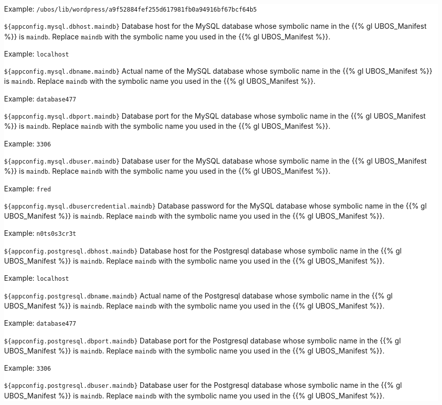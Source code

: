    Example: ``/ubos/lib/wordpress/a9f52884fef255d617981fb0a94916bf67bcf64b5``

``${appconfig.mysql.dbhost.maindb}``
   Database host for the MySQL database whose symbolic name in the
   {{% gl UBOS_Manifest %}} is ``maindb``. Replace ``maindb`` with the symbolic name
   you used in the {{% gl UBOS_Manifest %}}.

   Example: ``localhost``

``${appconfig.mysql.dbname.maindb}``
   Actual name of the MySQL database whose symbolic name in the
   {{% gl UBOS_Manifest %}} is ``maindb``. Replace ``maindb`` with the symbolic name
   you used in the {{% gl UBOS_Manifest %}}.

   Example: ``database477``

``${appconfig.mysql.dbport.maindb}``
   Database port for the MySQL database whose symbolic name in the
   {{% gl UBOS_Manifest %}} is ``maindb``. Replace ``maindb`` with the symbolic name
   you used in the {{% gl UBOS_Manifest %}}.

   Example: ``3306``

``${appconfig.mysql.dbuser.maindb}``
   Database user for the MySQL database whose symbolic name in the
   {{% gl UBOS_Manifest %}} is ``maindb``. Replace ``maindb`` with the symbolic name
   you used in the {{% gl UBOS_Manifest %}}.

   Example: ``fred``

``${appconfig.mysql.dbusercredential.maindb}``
   Database password for the MySQL database whose symbolic name in the
   {{% gl UBOS_Manifest %}} is ``maindb``. Replace ``maindb`` with the symbolic name
   you used in the {{% gl UBOS_Manifest %}}.

   Example: ``n0ts0s3cr3t``

``${appconfig.postgresql.dbhost.maindb}``
   Database host for the Postgresql database whose symbolic name in the
   {{% gl UBOS_Manifest %}} is ``maindb``. Replace ``maindb`` with the symbolic name
   you used in the {{% gl UBOS_Manifest %}}.

   Example: ``localhost``

``${appconfig.postgresql.dbname.maindb}``
   Actual name of the Postgresql database whose symbolic name in the
   {{% gl UBOS_Manifest %}} is ``maindb``. Replace ``maindb`` with the symbolic name
   you used in the {{% gl UBOS_Manifest %}}.

   Example: ``database477``

``${appconfig.postgresql.dbport.maindb}``
   Database port for the Postgresql database whose symbolic name in the
   {{% gl UBOS_Manifest %}} is ``maindb``. Replace ``maindb`` with the symbolic name
   you used in the {{% gl UBOS_Manifest %}}.

   Example: ``3306``

``${appconfig.postgresql.dbuser.maindb}``
   Database user for the Postgresql database whose symbolic name in the
   {{% gl UBOS_Manifest %}} is ``maindb``. Replace ``maindb`` with the symbolic name
   you used in the {{% gl UBOS_Manifest %}}.
